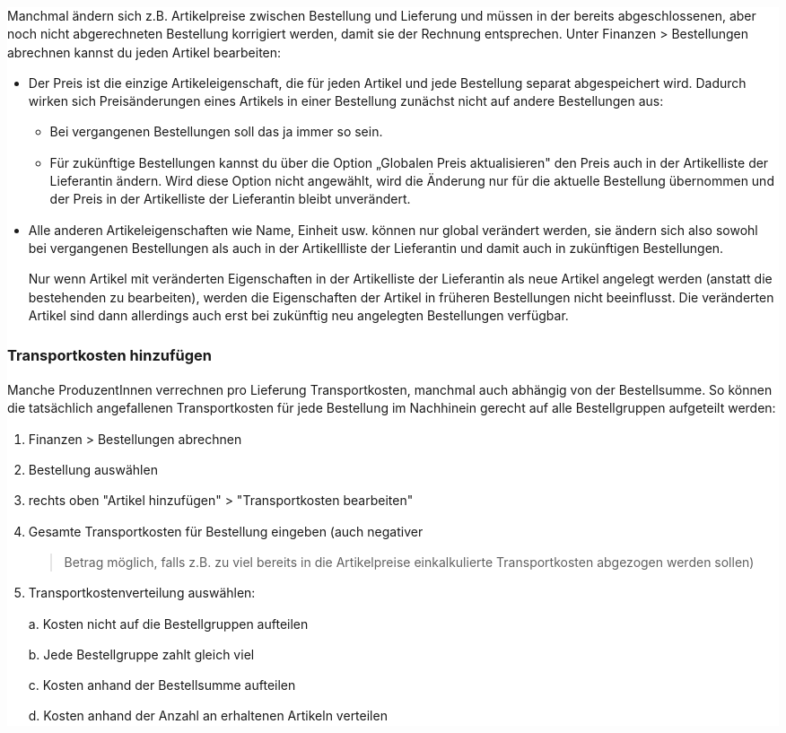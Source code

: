 Manchmal ändern sich z.B. Artikelpreise zwischen Bestellung und
Lieferung und müssen in der bereits abgeschlossenen, aber noch nicht
abgerechneten Bestellung korrigiert werden, damit sie der Rechnung
entsprechen. Unter Finanzen \> Bestellungen abrechnen kannst du jeden
Artikel bearbeiten:

-   Der Preis ist die einzige Artikeleigenschaft, die für jeden Artikel
    und jede Bestellung separat abgespeichert wird. Dadurch wirken sich
    Preisänderungen eines Artikels in einer Bestellung zunächst nicht
    auf andere Bestellungen aus:

    -   Bei vergangenen Bestellungen soll das ja immer so sein.

    -   Für zukünftige Bestellungen kannst du über die Option „Globalen
        Preis aktualisieren" den Preis auch in der Artikelliste der
        Lieferantin ändern. Wird diese Option nicht angewählt, wird die
        Änderung nur für die aktuelle Bestellung übernommen und der
        Preis in der Artikelliste der Lieferantin bleibt unverändert.

-   Alle anderen Artikeleigenschaften wie Name, Einheit usw. können nur
    global verändert werden, sie ändern sich also sowohl bei vergangenen
    Bestellungen als auch in der Artikellliste der Lieferantin und damit
    auch in zukünftigen Bestellungen.

    Nur wenn Artikel mit veränderten Eigenschaften in der Artikelliste
    der Lieferantin als neue Artikel angelegt werden (anstatt die
    bestehenden zu bearbeiten), werden die Eigenschaften der Artikel in
    früheren Bestellungen nicht beeinflusst. Die veränderten Artikel
    sind dann allerdings auch erst bei zukünftig neu angelegten
    Bestellungen verfügbar.

### Transportkosten hinzufügen

Manche ProduzentInnen verrechnen pro Lieferung Transportkosten, manchmal
auch abhängig von der Bestellsumme. So können die tatsächlich
angefallenen Transportkosten für jede Bestellung im Nachhinein gerecht
auf alle Bestellgruppen aufgeteilt werden:

1.  Finanzen \> Bestellungen abrechnen

2.  Bestellung auswählen

3.  rechts oben "Artikel hinzufügen" \> "Transportkosten bearbeiten"

4.  Gesamte Transportkosten für Bestellung eingeben (auch negativer
    > Betrag möglich, falls z.B. zu viel bereits in die Artikelpreise
    > einkalkulierte Transportkosten abgezogen werden sollen)

5.  Transportkostenverteilung auswählen:

    a.  Kosten nicht auf die Bestellgruppen aufteilen

    b.  Jede Bestellgruppe zahlt gleich viel

    c.  Kosten anhand der Bestellsumme aufteilen

    d.  Kosten anhand der Anzahl an erhaltenen Artikeln verteilen
